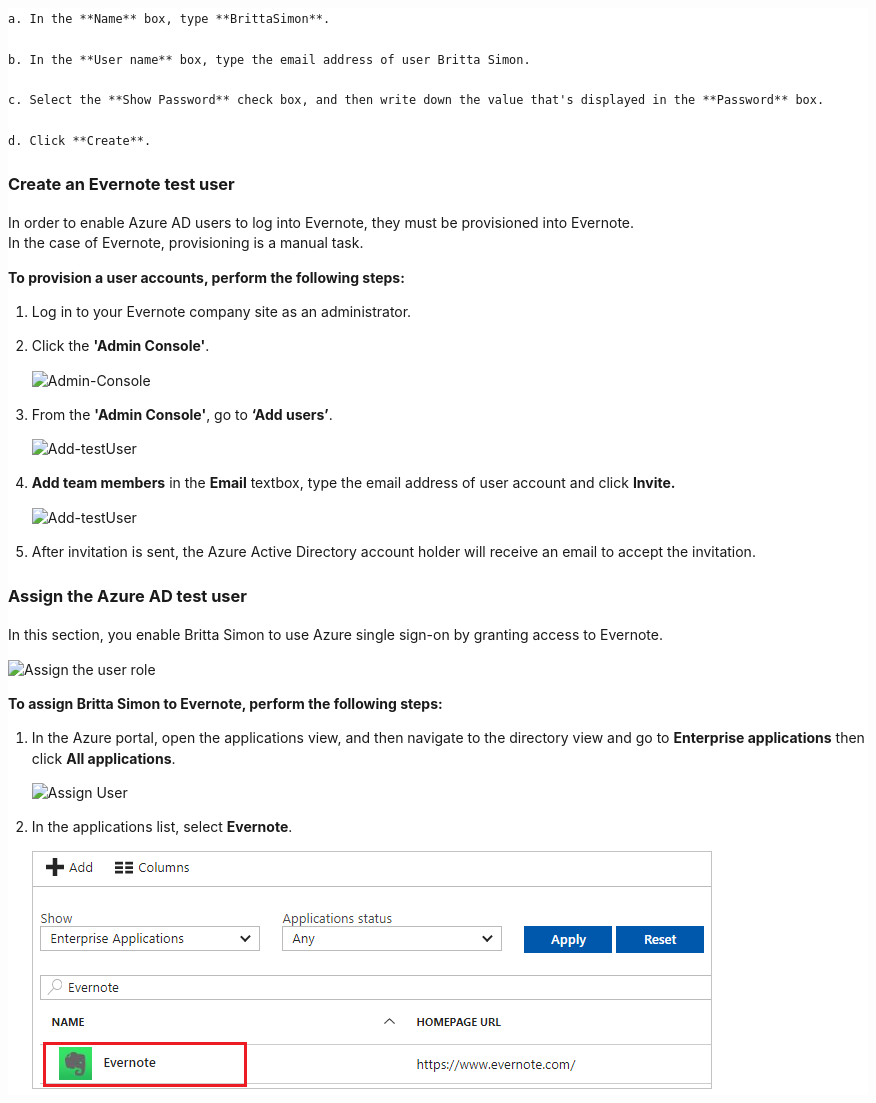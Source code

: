     a. In the **Name** box, type **BrittaSimon**.

    b. In the **User name** box, type the email address of user Britta Simon.

    c. Select the **Show Password** check box, and then write down the value that's displayed in the **Password** box.

    d. Click **Create**.
 
### Create an Evernote test user

In order to enable Azure AD users to log into Evernote, they must be provisioned into Evernote.  
In the case of Evernote, provisioning is a manual task.

**To provision a user accounts, perform the following steps:**

1. Log in to your Evernote company site as an administrator.

2. Click the **'Admin Console'**.

	![Admin-Console](./media/active-directory-saas-evernote-tutorial/tutorial_evernote_adminconsole.png)

3. From the **'Admin Console'**, go to **‘Add users’**.

	![Add-testUser](./media/active-directory-saas-evernote-tutorial/create_aaduser_0001.png)

4. **Add team members** in the **Email** textbox, type the email address of user account and click **Invite.**

	![Add-testUser](./media/active-directory-saas-evernote-tutorial/create_aaduser_0002.png)
	
5. After invitation is sent, the Azure Active Directory account holder will receive an email to accept the invitation.

### Assign the Azure AD test user

In this section, you enable Britta Simon to use Azure single sign-on by granting access to Evernote.

![Assign the user role][200] 

**To assign Britta Simon to Evernote, perform the following steps:**

1. In the Azure portal, open the applications view, and then navigate to the directory view and go to **Enterprise applications** then click **All applications**.

	![Assign User][201] 

2. In the applications list, select **Evernote**.

	![The Evernote link in the Applications list](./media/active-directory-saas-evernote-tutorial/tutorial_evernote_app.png)  


[1]: ./media/active-directory-saas-evernote-tutorial/tutorial_general_01.png
[2]: ./media/active-directory-saas-evernote-tutorial/tutorial_general_02.png
[3]: ./media/active-directory-saas-evernote-tutorial/tutorial_general_03.png
[4]: ./media/active-directory-saas-evernote-tutorial/tutorial_general_04.png
[100]: ./media/active-directory-saas-evernote-tutorial/tutorial_general_100.png
[200]: ./media/active-directory-saas-evernote-tutorial/tutorial_general_200.png
[201]: ./media/active-directory-saas-evernote-tutorial/tutorial_general_201.png
[202]: ./media/active-directory-saas-evernote-tutorial/tutorial_general_202.png
[203]: ./media/active-directory-saas-evernote-tutorial/tutorial_general_203.png
